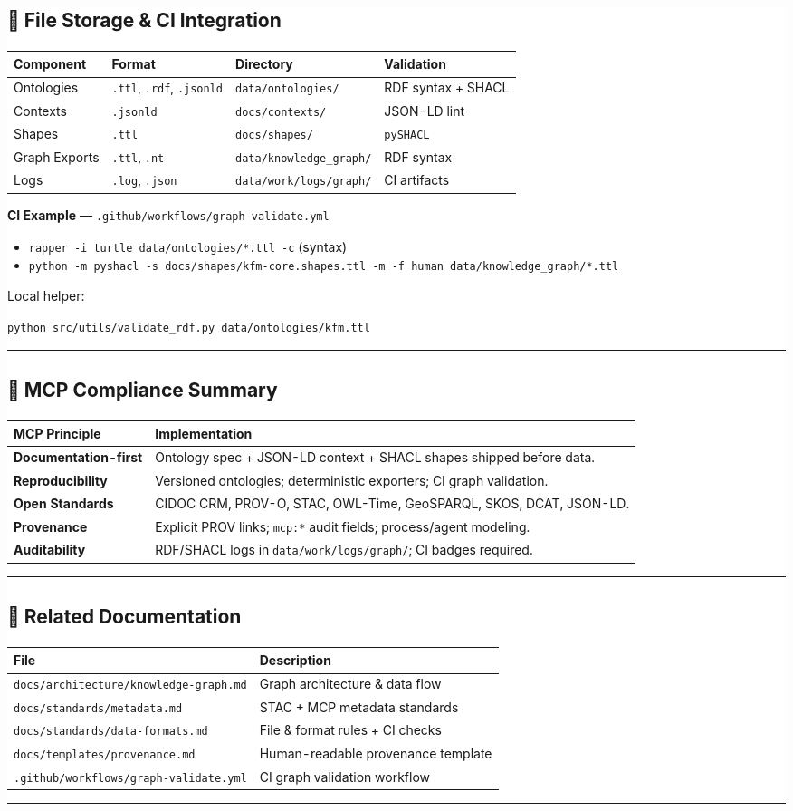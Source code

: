 
## 🧾 File Storage & CI Integration

| Component     | Format                    | Directory               | Validation         |
| :------------ | :------------------------ | :---------------------- | :----------------- |
| Ontologies    | `.ttl`, `.rdf`, `.jsonld` | `data/ontologies/`      | RDF syntax + SHACL |
| Contexts      | `.jsonld`                 | `docs/contexts/`        | JSON-LD lint       |
| Shapes        | `.ttl`                    | `docs/shapes/`          | `pySHACL`          |
| Graph Exports | `.ttl`, `.nt`             | `data/knowledge_graph/` | RDF syntax         |
| Logs          | `.log`, `.json`           | `data/work/logs/graph/` | CI artifacts       |

**CI Example** — `.github/workflows/graph-validate.yml`

- `rapper -i turtle data/ontologies/*.ttl -c` (syntax)  
- `python -m pyshacl -s docs/shapes/kfm-core.shapes.ttl -m -f human data/knowledge_graph/*.ttl`

Local helper:

```bash
python src/utils/validate_rdf.py data/ontologies/kfm.ttl
```

---

## 🧠 MCP Compliance Summary

| MCP Principle           | Implementation                                                          |
| :---------------------- | :---------------------------------------------------------------------- |
| **Documentation-first** | Ontology spec + JSON-LD context + SHACL shapes shipped before data.     |
| **Reproducibility**     | Versioned ontologies; deterministic exporters; CI graph validation.     |
| **Open Standards**      | CIDOC CRM, PROV-O, STAC, OWL-Time, GeoSPARQL, SKOS, DCAT, JSON-LD.      |
| **Provenance**          | Explicit PROV links; `mcp:*` audit fields; process/agent modeling.      |
| **Auditability**        | RDF/SHACL logs in `data/work/logs/graph/`; CI badges required.          |

---

## 🔗 Related Documentation

| File                                   | Description                        |
| :------------------------------------- | :--------------------------------- |
| `docs/architecture/knowledge-graph.md` | Graph architecture & data flow     |
| `docs/standards/metadata.md`           | STAC + MCP metadata standards      |
| `docs/standards/data-formats.md`       | File & format rules + CI checks    |
| `docs/templates/provenance.md`         | Human-readable provenance template |
| `.github/workflows/graph-validate.yml` | CI graph validation workflow       |

---
